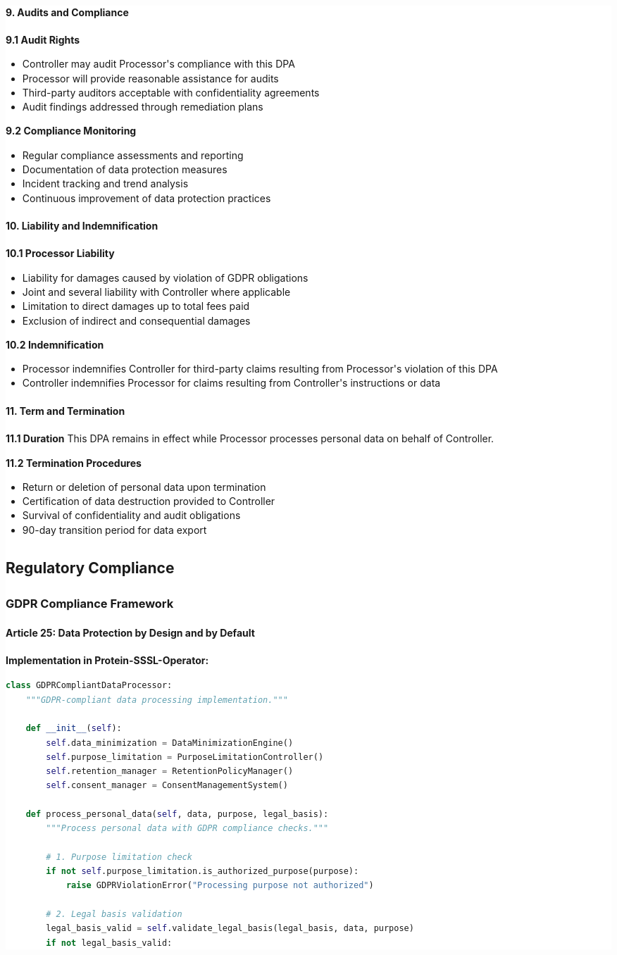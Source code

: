 #### 9. Audits and Compliance

**9.1 Audit Rights**
- Controller may audit Processor's compliance with this DPA
- Processor will provide reasonable assistance for audits
- Third-party auditors acceptable with confidentiality agreements
- Audit findings addressed through remediation plans

**9.2 Compliance Monitoring**
- Regular compliance assessments and reporting
- Documentation of data protection measures
- Incident tracking and trend analysis
- Continuous improvement of data protection practices

#### 10. Liability and Indemnification

**10.1 Processor Liability**
- Liability for damages caused by violation of GDPR obligations
- Joint and several liability with Controller where applicable
- Limitation to direct damages up to total fees paid
- Exclusion of indirect and consequential damages

**10.2 Indemnification**
- Processor indemnifies Controller for third-party claims resulting from Processor's violation of this DPA
- Controller indemnifies Processor for claims resulting from Controller's instructions or data

#### 11. Term and Termination

**11.1 Duration**
This DPA remains in effect while Processor processes personal data on behalf of Controller.

**11.2 Termination Procedures**
- Return or deletion of personal data upon termination
- Certification of data destruction provided to Controller
- Survival of confidentiality and audit obligations
- 90-day transition period for data export

## Regulatory Compliance

### GDPR Compliance Framework

#### Article 25: Data Protection by Design and by Default

**Implementation in Protein-SSSL-Operator:**

```python
class GDPRCompliantDataProcessor:
    """GDPR-compliant data processing implementation."""
    
    def __init__(self):
        self.data_minimization = DataMinimizationEngine()
        self.purpose_limitation = PurposeLimitationController()
        self.retention_manager = RetentionPolicyManager()
        self.consent_manager = ConsentManagementSystem()
        
    def process_personal_data(self, data, purpose, legal_basis):
        """Process personal data with GDPR compliance checks."""
        
        # 1. Purpose limitation check
        if not self.purpose_limitation.is_authorized_purpose(purpose):
            raise GDPRViolationError("Processing purpose not authorized")
        
        # 2. Legal basis validation
        legal_basis_valid = self.validate_legal_basis(legal_basis, data, purpose)
        if not legal_basis_valid:
```